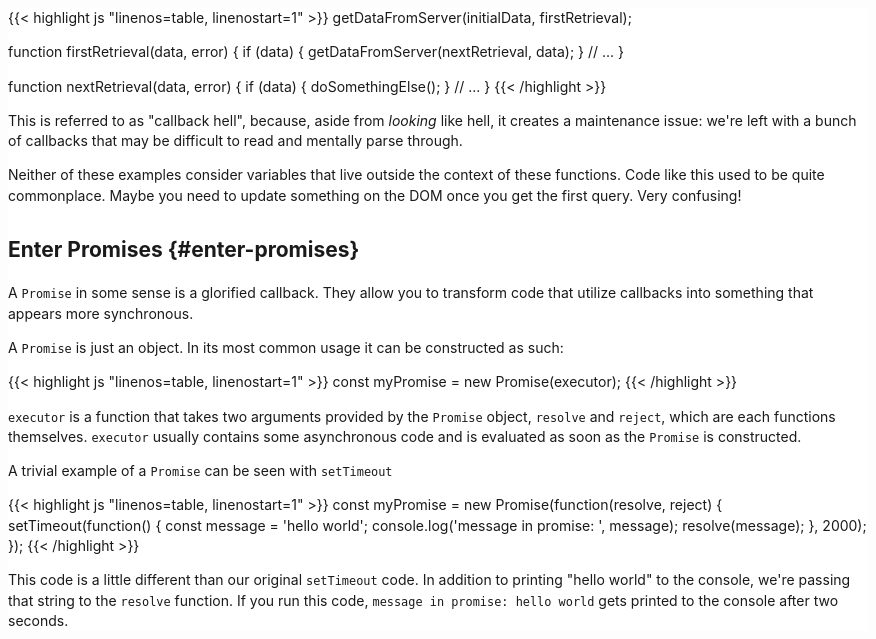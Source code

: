 {{< highlight js "linenos=table, linenostart=1" >}}
getDataFromServer(initialData, firstRetrieval);

function firstRetrieval(data, error) {
    if (data) {
        getDataFromServer(nextRetrieval, data);
    }
    // ...
}

function nextRetrieval(data, error) {
    if (data) {
        doSomethingElse();
    }
    // ...
}
{{< /highlight >}}

This is referred to as "callback hell", because, aside from _looking_ like hell, it creates a maintenance issue: we're left with a bunch of callbacks that may be difficult to read and mentally parse through.

Neither of these examples consider variables that live outside the context of these functions. Code like this used to be quite commonplace. Maybe you need to update something on the DOM once you get the first query. Very confusing!


## Enter Promises {#enter-promises}

A `Promise` in some sense is a glorified callback. They allow you to transform code that utilize callbacks into something that appears more synchronous.

A `Promise` is just an object. In its most common usage it can be constructed as such:

{{< highlight js "linenos=table, linenostart=1" >}}
const myPromise = new Promise(executor);
{{< /highlight >}}

`executor` is a function that takes two arguments provided by the `Promise` object, `resolve` and `reject`, which are each functions themselves. `executor` usually contains some asynchronous code and is evaluated as soon as the `Promise` is constructed.

A trivial example of a `Promise` can be seen with `setTimeout`

{{< highlight js "linenos=table, linenostart=1" >}}
const myPromise = new Promise(function(resolve, reject) {
    setTimeout(function() {
        const message = 'hello world';
        console.log('message in promise: ', message);
        resolve(message);
    }, 2000);
});
{{< /highlight >}}

This code is a little different than our original `setTimeout` code. In addition to printing "hello world" to the console, we're passing that string to the `resolve` function. If you run this code, `message in promise: hello world` gets printed to the console after two seconds.
